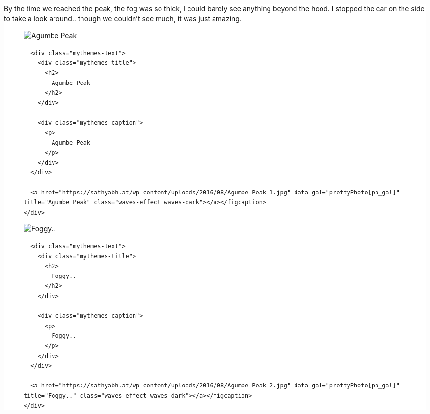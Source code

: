 

By the time we reached the peak, the fog was so thick, I could barely see anything beyond the hood. I stopped the car on the side to take a look around.. though we couldn&#8217;t see much, it was just amazing.

<div class="mythemes-gallery colls-2">
  <figure class="mythemes-item effect-bubba">
  
  <div>
    <div class="mythemes-thumbnail">
      <img src="https://sathyabh.at/wp-content/uploads/2016/08/Agumbe-Peak-1.jpg" alt="Agumbe Peak" /><figcaption>
      
      <div class="mythemes-text">
        <div class="mythemes-title">
          <h2>
            Agumbe Peak
          </h2>
        </div>
        
        <div class="mythemes-caption">
          <p>
            Agumbe Peak
          </p>
        </div>
      </div>
      
      <a href="https://sathyabh.at/wp-content/uploads/2016/08/Agumbe-Peak-1.jpg" data-gal="prettyPhoto[pp_gal]" title="Agumbe Peak" class="waves-effect waves-dark"></a></figcaption>
    </div>
  </div></figure><figure class="mythemes-item effect-bubba">
  
  <div>
    <div class="mythemes-thumbnail">
      <img src="https://sathyabh.at/wp-content/uploads/2016/08/Agumbe-Peak-2.jpg" alt="Foggy.." /><figcaption>
      
      <div class="mythemes-text">
        <div class="mythemes-title">
          <h2>
            Foggy..
          </h2>
        </div>
        
        <div class="mythemes-caption">
          <p>
            Foggy..
          </p>
        </div>
      </div>
      
      <a href="https://sathyabh.at/wp-content/uploads/2016/08/Agumbe-Peak-2.jpg" data-gal="prettyPhoto[pp_gal]" title="Foggy.." class="waves-effect waves-dark"></a></figcaption>
    </div>
  </div></figure><figure class="mythemes-item effect-bubba">
  